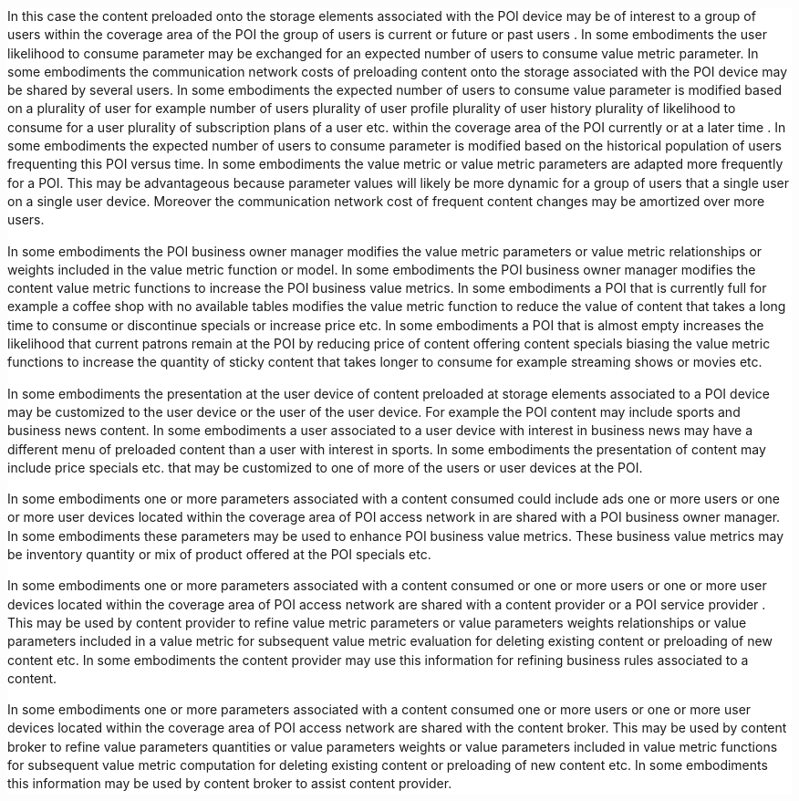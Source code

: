 In this case the content preloaded onto the storage elements associated with the POI device may be of interest to a group of users within the coverage area of the POI the group of users is current or future or past users . In some embodiments the user likelihood to consume parameter may be exchanged for an expected number of users to consume value metric parameter. In some embodiments the communication network costs of preloading content onto the storage associated with the POI device may be shared by several users. In some embodiments the expected number of users to consume value parameter is modified based on a plurality of user for example number of users plurality of user profile plurality of user history plurality of likelihood to consume for a user plurality of subscription plans of a user etc. within the coverage area of the POI currently or at a later time . In some embodiments the expected number of users to consume parameter is modified based on the historical population of users frequenting this POI versus time. In some embodiments the value metric or value metric parameters are adapted more frequently for a POI. This may be advantageous because parameter values will likely be more dynamic for a group of users that a single user on a single user device. Moreover the communication network cost of frequent content changes may be amortized over more users.

In some embodiments the POI business owner manager modifies the value metric parameters or value metric relationships or weights included in the value metric function or model. In some embodiments the POI business owner manager modifies the content value metric functions to increase the POI business value metrics. In some embodiments a POI that is currently full for example a coffee shop with no available tables modifies the value metric function to reduce the value of content that takes a long time to consume or discontinue specials or increase price etc. In some embodiments a POI that is almost empty increases the likelihood that current patrons remain at the POI by reducing price of content offering content specials biasing the value metric functions to increase the quantity of sticky content that takes longer to consume for example streaming shows or movies etc.

In some embodiments the presentation at the user device of content preloaded at storage elements associated to a POI device may be customized to the user device or the user of the user device. For example the POI content may include sports and business news content. In some embodiments a user associated to a user device with interest in business news may have a different menu of preloaded content than a user with interest in sports. In some embodiments the presentation of content may include price specials etc. that may be customized to one of more of the users or user devices at the POI.

In some embodiments one or more parameters associated with a content consumed could include ads one or more users or one or more user devices located within the coverage area of POI access network in are shared with a POI business owner manager. In some embodiments these parameters may be used to enhance POI business value metrics. These business value metrics may be inventory quantity or mix of product offered at the POI specials etc.

In some embodiments one or more parameters associated with a content consumed or one or more users or one or more user devices located within the coverage area of POI access network are shared with a content provider or a POI service provider . This may be used by content provider to refine value metric parameters or value parameters weights relationships or value parameters included in a value metric for subsequent value metric evaluation for deleting existing content or preloading of new content etc. In some embodiments the content provider may use this information for refining business rules associated to a content.

In some embodiments one or more parameters associated with a content consumed one or more users or one or more user devices located within the coverage area of POI access network are shared with the content broker. This may be used by content broker to refine value parameters quantities or value parameters weights or value parameters included in value metric functions for subsequent value metric computation for deleting existing content or preloading of new content etc. In some embodiments this information may be used by content broker to assist content provider.
